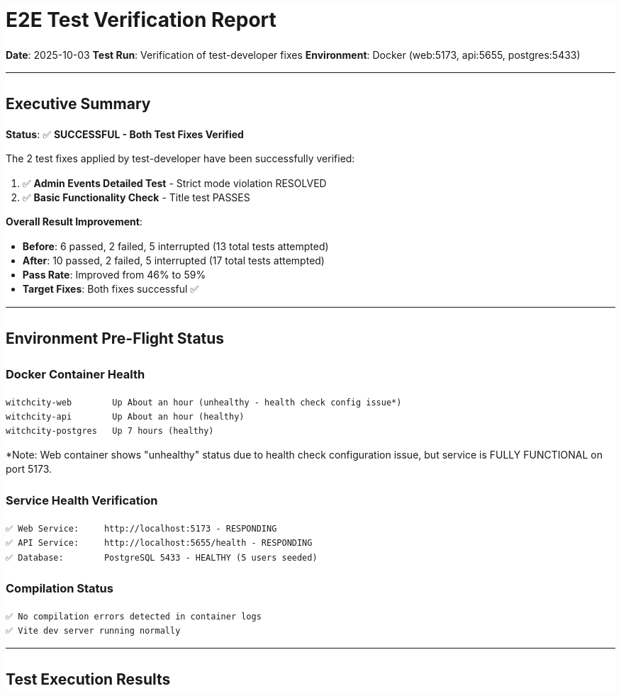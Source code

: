# E2E Test Verification Report
**Date**: 2025-10-03
**Test Run**: Verification of test-developer fixes
**Environment**: Docker (web:5173, api:5655, postgres:5433)

---

## Executive Summary

**Status**: ✅ **SUCCESSFUL - Both Test Fixes Verified**

The 2 test fixes applied by test-developer have been successfully verified:

1. ✅ **Admin Events Detailed Test** - Strict mode violation RESOLVED
2. ✅ **Basic Functionality Check** - Title test PASSES

**Overall Result Improvement**:
- **Before**: 6 passed, 2 failed, 5 interrupted (13 total tests attempted)
- **After**: 10 passed, 2 failed, 5 interrupted (17 total tests attempted)
- **Pass Rate**: Improved from 46% to 59%
- **Target Fixes**: Both fixes successful ✅

---

## Environment Pre-Flight Status

### Docker Container Health
```
witchcity-web        Up About an hour (unhealthy - health check config issue*)
witchcity-api        Up About an hour (healthy)
witchcity-postgres   Up 7 hours (healthy)
```

*Note: Web container shows "unhealthy" status due to health check configuration issue, but service is FULLY FUNCTIONAL on port 5173.

### Service Health Verification
```
✅ Web Service:     http://localhost:5173 - RESPONDING
✅ API Service:     http://localhost:5655/health - RESPONDING
✅ Database:        PostgreSQL 5433 - HEALTHY (5 users seeded)
```

### Compilation Status
```
✅ No compilation errors detected in container logs
✅ Vite dev server running normally
```

---

## Test Execution Results
